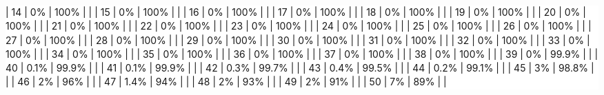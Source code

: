 | 14 | 0% | 100% |  |
| 15 | 0% | 100% |  |
| 16 | 0% | 100% |  |
| 17 | 0% | 100% |  |
| 18 | 0% | 100% |  |
| 19 | 0% | 100% |  |
| 20 | 0% | 100% |  |
| 21 | 0% | 100% |  |
| 22 | 0% | 100% |  |
| 23 | 0% | 100% |  |
| 24 | 0% | 100% |  |
| 25 | 0% | 100% |  |
| 26 | 0% | 100% |  |
| 27 | 0% | 100% |  |
| 28 | 0% | 100% |  |
| 29 | 0% | 100% |  |
| 30 | 0% | 100% |  |
| 31 | 0% | 100% |  |
| 32 | 0% | 100% |  |
| 33 | 0% | 100% |  |
| 34 | 0% | 100% |  |
| 35 | 0% | 100% |  |
| 36 | 0% | 100% |  |
| 37 | 0% | 100% |  |
| 38 | 0% | 100% |  |
| 39 | 0% | 99.9% |  |
| 40 | 0.1% | 99.9% |  |
| 41 | 0.1% | 99.9% |  |
| 42 | 0.3% | 99.7% |  |
| 43 | 0.4% | 99.5% |  |
| 44 | 0.2% | 99.1% |  |
| 45 | 3% | 98.8% |  |
| 46 | 2% | 96% |  |
| 47 | 1.4% | 94% |  |
| 48 | 2% | 93% |  |
| 49 | 2% | 91% |  |
| 50 | 7% | 89% |  |